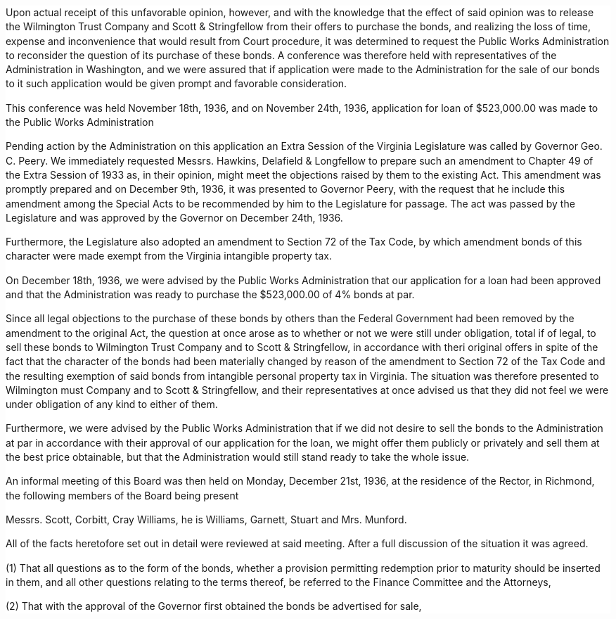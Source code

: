 Upon actual receipt of this unfavorable opinion, however, and with the knowledge that the effect of said opinion was to release the Wilmington Trust Company and Scott & Stringfellow from their offers to purchase the bonds, and realizing the loss of time, expense and inconvenience that would result from Court procedure, it was determined to request the Public Works Administration to reconsider the question of its purchase of these bonds. A conference was therefore held with representatives of the Administration in Washington, and we were assured that if application were made to the Administration for the sale of our bonds to it such application would be given prompt and favorable consideration.

This conference was held November 18th, 1936, and on November 24th, 1936, application for loan of $523,000.00 was made to the Public Works Administration

Pending action by the Administration on this application an Extra Session of the Virginia Legislature was called by Governor Geo. C. Peery. We immediately requested Messrs. Hawkins, Delafield & Longfellow to prepare such an amendment to Chapter 49 of the Extra Session of 1933 as, in their opinion, might meet the objections raised by them to the existing Act. This amendment was promptly prepared and on December 9th, 1936, it was presented to Governor Peery, with the request that he include this amendment among the Special Acts to be recommended by him to the Legislature for passage. The act was passed by the Legislature and was approved by the Governor on December 24th, 1936.

Furthermore, the Legislature also adopted an amendment to Section 72 of the Tax Code, by which amendment bonds of this character were made exempt from the Virginia intangible property tax.

On December 18th, 1936, we were advised by the Public Works Administration that our application for a loan had been approved and that the Administration was ready to purchase the $523,000.00 of 4% bonds at par.

Since all legal objections to the purchase of these bonds by others than the Federal Government had been removed by the amendment to the original Act, the question at once arose as to whether or not we were still under obligation, total if of legal, to sell these bonds to Wilmington Trust Company and to Scott & Stringfellow, in accordance with theri original offers in spite of the fact that the character of the bonds had been materially changed by reason of the amendment to Section 72 of the Tax Code and the resulting exemption of said bonds from intangible personal property tax in Virginia. The situation was therefore presented to Wilmington must Company and to Scott & Stringfellow, and their representatives at once advised us that they did not feel we were under obligation of any kind to either of them.

Furthermore, we were advised by the Public Works Administration that if we did not desire to sell the bonds to the Administration at par in accordance with their approval of our application for the loan, we might offer them publicly or privately and sell them at the best price obtainable, but that the Administration would still stand ready to take the whole issue.

An informal meeting of this Board was then held on Monday, December 21st, 1936, at the residence of the Rector, in Richmond, the following members of the Board being present

Messrs. Scott, Corbitt, Cray Williams, he is Williams, Garnett, Stuart and Mrs. Munford.

All of the facts heretofore set out in detail were reviewed at said meeting. After a full discussion of the situation it was agreed.

(1) That all questions as to the form of the bonds, whether a provision permitting redemption prior to maturity should be inserted in them, and all other questions relating to the terms thereof, be referred to the Finance Committee and the Attorneys,

(2) That with the approval of the Governor first obtained the bonds be advertised for sale,
